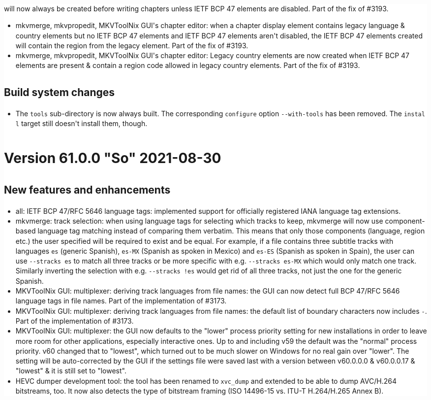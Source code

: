   will now always be created before writing chapters unless IETF BCP 47
  elements are disabled. Part of the fix of #3193.
* mkvmerge, mkvpropedit, MKVToolNix GUI's chapter editor: when a chapter
  display element contains legacy language & country elements but no IETF BCP
  47 elements and IETF BCP 47 elements aren't disabled, the IETF BCP 47
  elements created will contain the region from the legacy element. Part of
  the fix of #3193.
* mkvmerge, mkvpropedit, MKVToolNix GUI's chapter editor: Legacy country
  elements are now created when IETF BCP 47 elements are present & contain a
  region code allowed in legacy country elements. Part of the fix of #3193.

## Build system changes

* The `tools` sub-directory is now always built. The corresponding `configure`
  option `--with-tools` has been removed. The `install` target still doesn't
  install them, though.


# Version 61.0.0 "So" 2021-08-30

## New features and enhancements

* all: IETF BCP 47/RFC 5646 language tags: implemented support for officially
  registered IANA language tag extensions.
* mkvmerge: track selection: when using language tags for selecting which
  tracks to keep, mkvmerge will now use component-based language tag matching
  instead of comparing them verbatim. This means that only those components
  (language, region etc.) the user specified will be required to exist and be
  equal. For example, if a file contains three subtitle tracks with languages
  `es` (generic Spanish), `es-MX` (Spanish as spoken in Mexico) and `es-ES`
  (Spanish as spoken in Spain), the user can use `--stracks es` to match all
  three tracks or be more specific with e.g. `--stracks es-MX` which would
  only match one track. Similarly inverting the selection with e.g. `--stracks
  !es` would get rid of all three tracks, not just the one for the generic
  Spanish.
* MKVToolNix GUI: multiplexer: deriving track languages from file names: the
  GUI can now detect full BCP 47/RFC 5646 language tags in file names. Part of
  the implementation of #3173.
* MKVToolNix GUI: multiplexer: deriving track languages from file names: the
  default list of boundary characters now includes `-`. Part of the
  implementation of #3173.
* MKVToolNix GUI: multiplexer: the GUI now defaults to the "lower" process
  priority setting for new installations in order to leave more room for other
  applications, especially interactive ones. Up to and including v59 the
  default was the "normal" process priority. v60 changed that to "lowest",
  which turned out to be much slower on Windows for no real gain over
  "lower". The setting will be auto-corrected by the GUI if the settings file
  were saved last with a version between v60.0.0.0 & v60.0.0.17 & "lowest" &
  it is still set to "lowest".
* HEVC dumper development tool: the tool has been renamed to `xvc_dump` and
  extended to be able to dump AVC/H.264 bitstreams, too. It now also detects
  the type of bitstream framing (ISO 14496-15 vs. ITU-T H.264/H.265 Annex B).
